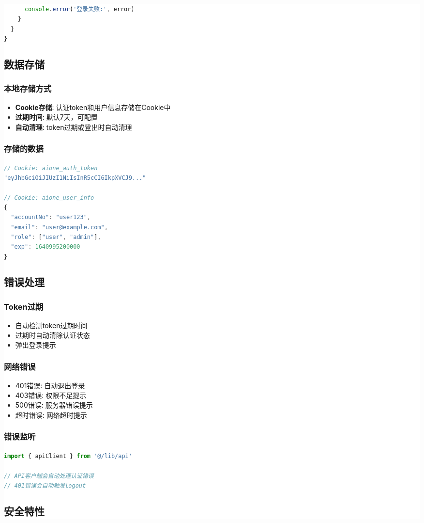 ```typescript
      console.error('登录失败:', error)
    }
  }
}
```

## 数据存储

### 本地存储方式
- **Cookie存储**: 认证token和用户信息存储在Cookie中
- **过期时间**: 默认7天，可配置
- **自动清理**: token过期或登出时自动清理

### 存储的数据
```typescript
// Cookie: aione_auth_token
"eyJhbGciOiJIUzI1NiIsInR5cCI6IkpXVCJ9..."

// Cookie: aione_user_info
{
  "accountNo": "user123",
  "email": "user@example.com", 
  "role": ["user", "admin"],
  "exp": 1640995200000
}
```

## 错误处理

### Token过期
- 自动检测token过期时间
- 过期时自动清除认证状态
- 弹出登录提示

### 网络错误
- 401错误: 自动退出登录
- 403错误: 权限不足提示
- 500错误: 服务器错误提示
- 超时错误: 网络超时提示

### 错误监听
```typescript
import { apiClient } from '@/lib/api'

// API客户端会自动处理认证错误
// 401错误会自动触发logout
```

## 安全特性
